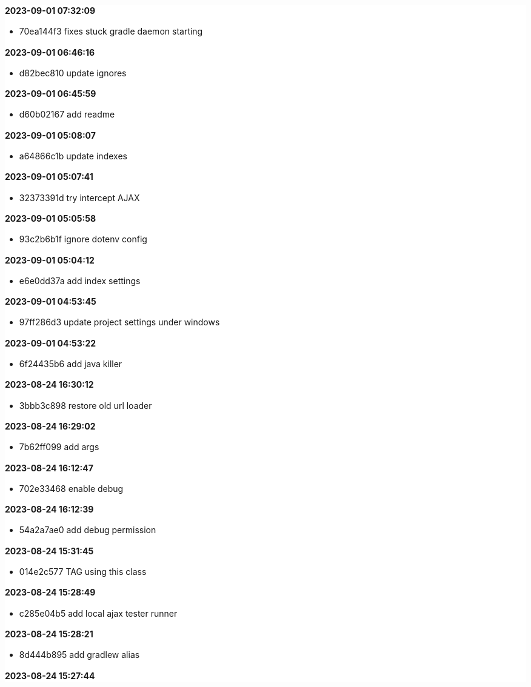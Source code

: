 **2023-09-01 07:32:09**

- 70ea144f3 fixes stuck gradle daemon starting

**2023-09-01 06:46:16**

- d82bec810 update ignores

**2023-09-01 06:45:59**

- d60b02167 add readme

**2023-09-01 05:08:07**

- a64866c1b update indexes

**2023-09-01 05:07:41**

- 32373391d try intercept AJAX

**2023-09-01 05:05:58**

- 93c2b6b1f ignore dotenv config

**2023-09-01 05:04:12**

- e6e0dd37a add index settings

**2023-09-01 04:53:45**

- 97ff286d3 update project settings under windows

**2023-09-01 04:53:22**

- 6f24435b6 add java killer

**2023-08-24 16:30:12**

- 3bbb3c898 restore old url loader

**2023-08-24 16:29:02**

- 7b62ff099 add args

**2023-08-24 16:12:47**

- 702e33468 enable debug

**2023-08-24 16:12:39**

- 54a2a7ae0 add debug permission

**2023-08-24 15:31:45**

- 014e2c577 TAG using this class

**2023-08-24 15:28:49**

- c285e04b5 add local ajax tester runner

**2023-08-24 15:28:21**

- 8d444b895 add gradlew alias

**2023-08-24 15:27:44**
